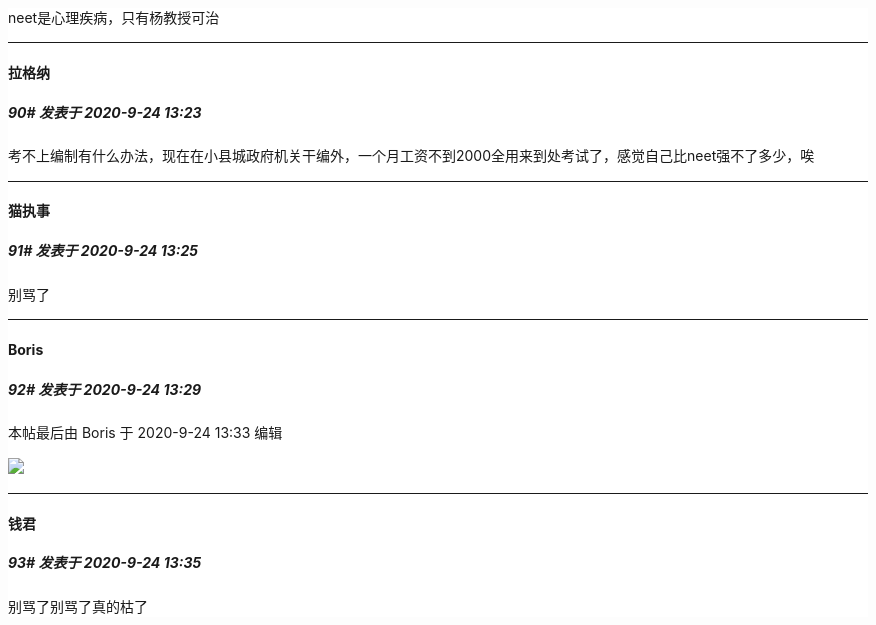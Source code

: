 


neet是心理疾病，只有杨教授可治







-----

####  拉格纳  
##### 90#       发表于 2020-9-24 13:23




考不上编制有什么办法，现在在小县城政府机关干编外，一个月工资不到2000全用来到处考试了，感觉自己比neet强不了多少，唉







-----

####  猫执事  
##### 91#       发表于 2020-9-24 13:25




别骂了







-----

####  Boris  
##### 92#       发表于 2020-9-24 13:29



 本帖最后由 Boris 于 2020-9-24 13:33 编辑 

<img src="https://static.saraba1st.com/image/smiley/face2017/029.png" referrerpolicy="no-referrer">







-----

####  钱君  
##### 93#       发表于 2020-9-24 13:35




别骂了别骂了真的枯了
